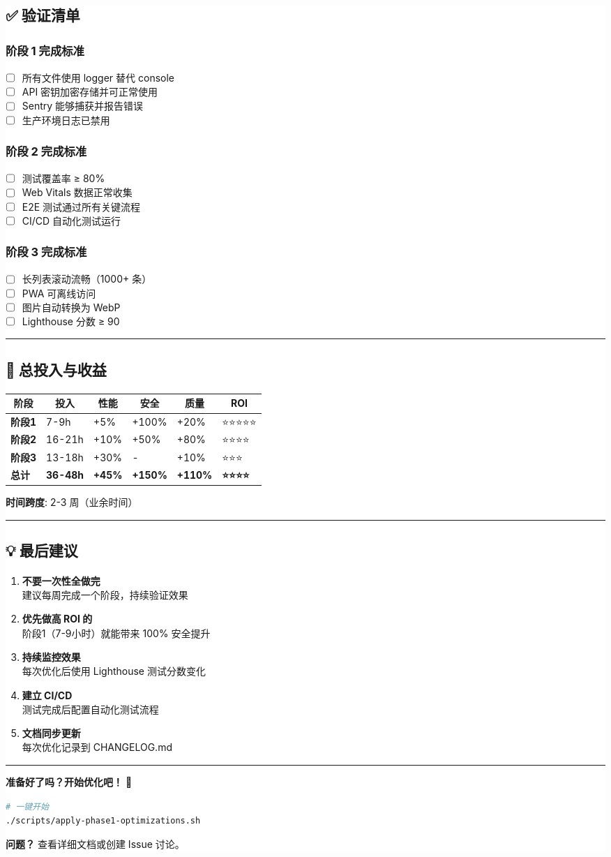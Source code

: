 ## ✅ 验证清单

### 阶段 1 完成标准
- [ ] 所有文件使用 logger 替代 console
- [ ] API 密钥加密存储并可正常使用
- [ ] Sentry 能够捕获并报告错误
- [ ] 生产环境日志已禁用

### 阶段 2 完成标准
- [ ] 测试覆盖率 ≥ 80%
- [ ] Web Vitals 数据正常收集
- [ ] E2E 测试通过所有关键流程
- [ ] CI/CD 自动化测试运行

### 阶段 3 完成标准
- [ ] 长列表滚动流畅（1000+ 条）
- [ ] PWA 可离线访问
- [ ] 图片自动转换为 WebP
- [ ] Lighthouse 分数 ≥ 90

---

## 🎯 总投入与收益

| 阶段 | 投入 | 性能 | 安全 | 质量 | ROI |
|------|------|------|------|------|-----|
| **阶段1** | 7-9h | +5% | +100% | +20% | ⭐⭐⭐⭐⭐ |
| **阶段2** | 16-21h | +10% | +50% | +80% | ⭐⭐⭐⭐ |
| **阶段3** | 13-18h | +30% | - | +10% | ⭐⭐⭐ |
| **总计** | **36-48h** | **+45%** | **+150%** | **+110%** | **⭐⭐⭐⭐** |

**时间跨度**: 2-3 周（业余时间）

---

## 💡 最后建议

1. **不要一次性全做完**  
   建议每周完成一个阶段，持续验证效果

2. **优先做高 ROI 的**  
   阶段1（7-9小时）就能带来 100% 安全提升

3. **持续监控效果**  
   每次优化后使用 Lighthouse 测试分数变化

4. **建立 CI/CD**  
   测试完成后配置自动化测试流程

5. **文档同步更新**  
   每次优化记录到 CHANGELOG.md

---

**准备好了吗？开始优化吧！** 🚀

```bash
# 一键开始
./scripts/apply-phase1-optimizations.sh
```

**问题？** 查看详细文档或创建 Issue 讨论。
